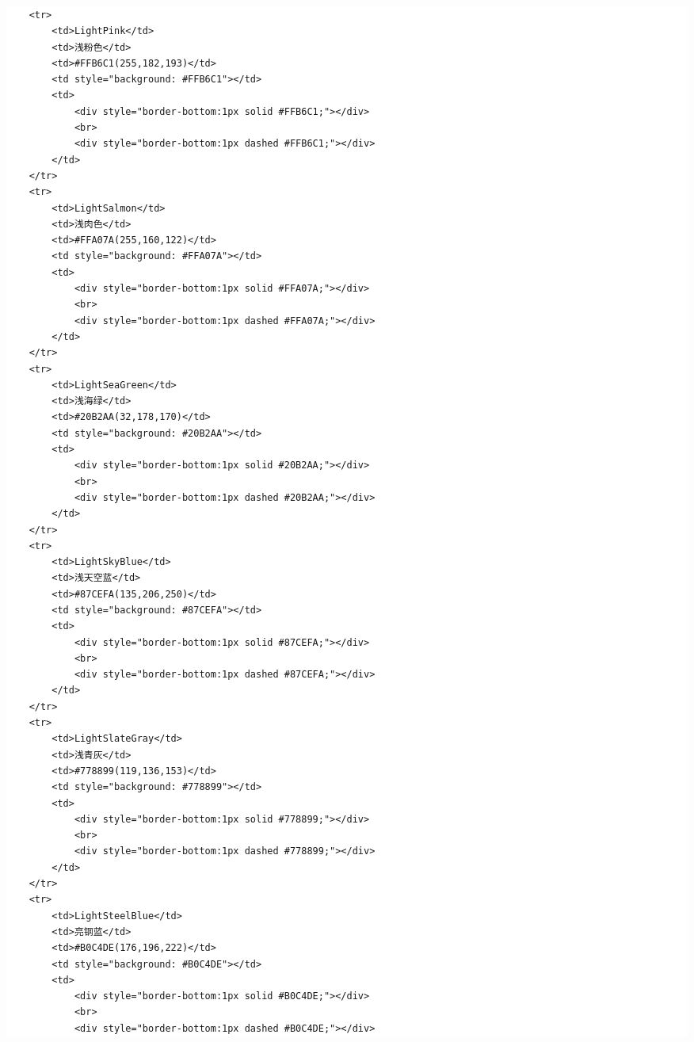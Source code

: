         <tr>
            <td>LightPink</td>
            <td>浅粉色</td>
            <td>#FFB6C1(255,182,193)</td>
            <td style="background: #FFB6C1"></td>
            <td>
                <div style="border-bottom:1px solid #FFB6C1;"></div>
                <br>
                <div style="border-bottom:1px dashed #FFB6C1;"></div>
            </td>
        </tr>
        <tr>
            <td>LightSalmon</td>
            <td>浅肉色</td>
            <td>#FFA07A(255,160,122)</td>
            <td style="background: #FFA07A"></td>
            <td>
                <div style="border-bottom:1px solid #FFA07A;"></div>
                <br>
                <div style="border-bottom:1px dashed #FFA07A;"></div>
            </td>
        </tr>
        <tr>
            <td>LightSeaGreen</td>
            <td>浅海绿</td>
            <td>#20B2AA(32,178,170)</td>
            <td style="background: #20B2AA"></td>
            <td>
                <div style="border-bottom:1px solid #20B2AA;"></div>
                <br>
                <div style="border-bottom:1px dashed #20B2AA;"></div>
            </td>
        </tr>
        <tr>
            <td>LightSkyBlue</td>
            <td>浅天空蓝</td>
            <td>#87CEFA(135,206,250)</td>
            <td style="background: #87CEFA"></td>
            <td>
                <div style="border-bottom:1px solid #87CEFA;"></div>
                <br>
                <div style="border-bottom:1px dashed #87CEFA;"></div>
            </td>
        </tr>
        <tr>
            <td>LightSlateGray</td>
            <td>浅青灰</td>
            <td>#778899(119,136,153)</td>
            <td style="background: #778899"></td>
            <td>
                <div style="border-bottom:1px solid #778899;"></div>
                <br>
                <div style="border-bottom:1px dashed #778899;"></div>
            </td>
        </tr>
        <tr>
            <td>LightSteelBlue</td>
            <td>亮钢蓝</td>
            <td>#B0C4DE(176,196,222)</td>
            <td style="background: #B0C4DE"></td>
            <td>
                <div style="border-bottom:1px solid #B0C4DE;"></div>
                <br>
                <div style="border-bottom:1px dashed #B0C4DE;"></div>